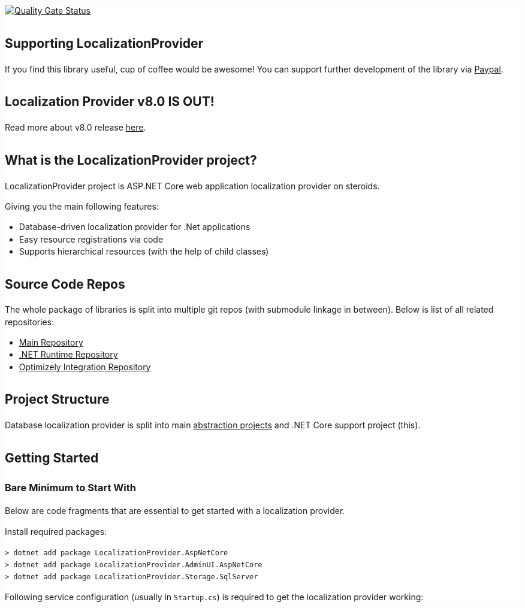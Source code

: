 [![Quality Gate Status](https://sonarcloud.io/api/project_badges/measure?project=valdisiljuconoks_localization-provider-core&metric=alert_status)](https://sonarcloud.io/summary/new_code?id=valdisiljuconoks_localization-provider-core)

## Supporting LocalizationProvider

If you find this library useful, cup of coffee would be awesome! You can support further development of the library via [Paypal](https://paypal.me/valdisiljuconoks).

## Localization Provider v8.0 IS OUT!

Read more about v8.0 release [here](https://github.com/valdisiljuconoks/LocalizationProvider/?tab=readme-ov-file#localization-provider-v80-is-out).

## What is the LocalizationProvider project?

LocalizationProvider project is ASP.NET Core web application localization provider on steroids.

Giving you the main following features:
* Database-driven localization provider for .Net applications
* Easy resource registrations via code
* Supports hierarchical resources (with the help of child classes)

## Source Code Repos
The whole package of libraries is split into multiple git repos (with submodule linkage in between). Below is list of all related repositories:
* [Main Repository](https://github.com/valdisiljuconoks/LocalizationProvider/)
* [.NET Runtime Repository](https://github.com/valdisiljuconoks/localization-provider-core)
* [Optimizely Integration Repository](https://github.com/valdisiljuconoks/localization-provider-epi)


## Project Structure

Database localization provider is split into main [abstraction projects](https://github.com/valdisiljuconoks/LocalizationProvider) and .NET Core support project (this).

## Getting Started

### Bare Minimum to Start With
Below are code fragments that are essential to get started with a localization provider.

Install required packages:

```
> dotnet add package LocalizationProvider.AspNetCore
> dotnet add package LocalizationProvider.AdminUI.AspNetCore
> dotnet add package LocalizationProvider.Storage.SqlServer
```

Following service configuration (usually in `Startup.cs`) is required to get the localization provider working:
